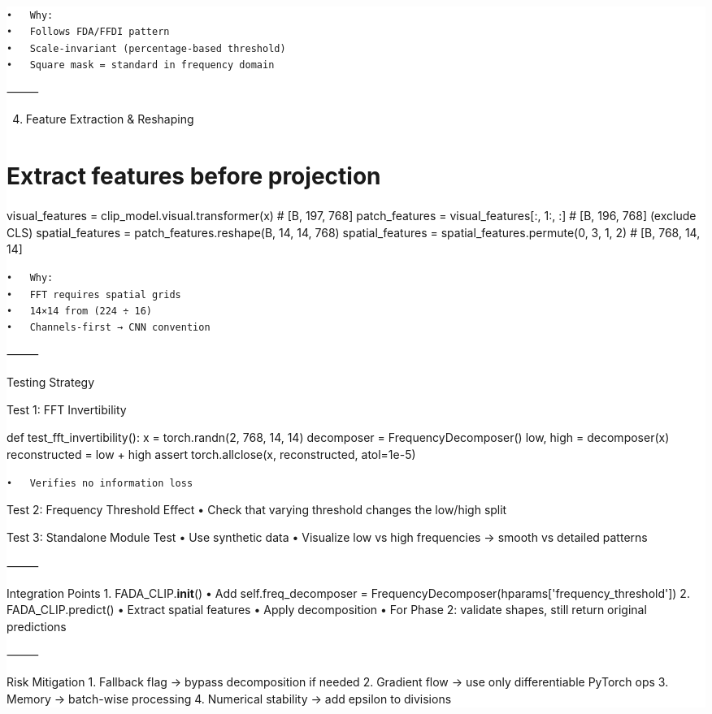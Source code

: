 	•	Why:
	•	Follows FDA/FFDI pattern
	•	Scale-invariant (percentage-based threshold)
	•	Square mask = standard in frequency domain

⸻

4. Feature Extraction & Reshaping

# Extract features before projection
visual_features = clip_model.visual.transformer(x)     # [B, 197, 768]
patch_features = visual_features[:, 1:, :]             # [B, 196, 768] (exclude CLS)
spatial_features = patch_features.reshape(B, 14, 14, 768)
spatial_features = spatial_features.permute(0, 3, 1, 2) # [B, 768, 14, 14]

	•	Why:
	•	FFT requires spatial grids
	•	14×14 from (224 ÷ 16)
	•	Channels-first → CNN convention

⸻

Testing Strategy

Test 1: FFT Invertibility

def test_fft_invertibility():
    x = torch.randn(2, 768, 14, 14)
    decomposer = FrequencyDecomposer()
    low, high = decomposer(x)
    reconstructed = low + high
    assert torch.allclose(x, reconstructed, atol=1e-5)

	•	Verifies no information loss

Test 2: Frequency Threshold Effect
	•	Check that varying threshold changes the low/high split

Test 3: Standalone Module Test
	•	Use synthetic data
	•	Visualize low vs high frequencies → smooth vs detailed patterns

⸻

Integration Points
	1.	FADA_CLIP.__init__()
	•	Add self.freq_decomposer = FrequencyDecomposer(hparams['frequency_threshold'])
	2.	FADA_CLIP.predict()
	•	Extract spatial features
	•	Apply decomposition
	•	For Phase 2: validate shapes, still return original predictions

⸻

Risk Mitigation
	1.	Fallback flag → bypass decomposition if needed
	2.	Gradient flow → use only differentiable PyTorch ops
	3.	Memory → batch-wise processing
	4.	Numerical stability → add epsilon to divisions
